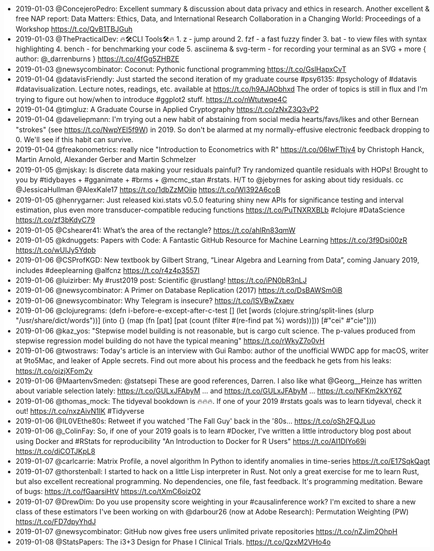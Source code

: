 - 2019-01-03 @ConcejeroPedro: Excellent summary &amp; discussion about data privacy and ethics in research. Another excellent &amp; free NAP report: Data Matters: Ethics, Data, and International Research Collaboration in a Changing World: Proceedings of a Workshop  https://t.co/QvB1TBJGuh
- 2019-01-03 @ThePracticalDev: 🔥🛠CLI Tools🛠🔥 1. z - jump around 2. fzf - a fast fuzzy finder 3. bat - to view files with syntax highlighting 4. bench - for benchmarking your code 5. asciinema &amp; svg-term - for recording your terminal as an SVG + more  { author: @_darrenburns } https://t.co/4fGg5ZHBZE
- 2019-01-03 @newsycombinator: Coconut: Pythonic functional programming https://t.co/GslHapxCvT
- 2019-01-04 @datavisFriendly: Just started the second iteration of my graduate course #psy6135: #psychology of #datavis #datavisualization. Lecture notes, readings, etc. available at https://t.co/h9AJAObhxd The order of topics is still in flux and I'm trying to figure out how/when to introduce #ggplot2 stuff. https://t.co/nWtutwqe4C
- 2019-01-04 @timgluz: A Graduate Course in Applied Cryptography  https://t.co/zNxZ3Q3vP2
- 2019-01-04 @daveliepmann: I'm trying out a new habit of abstaining from social media hearts/favs/likes and other Bernean "strokes" (see https://t.co/NwpYEl5f9W) in 2019. So don't be alarmed at my normally-effusive electronic feedback dropping to 0. We'll see if this habit can survive.
- 2019-01-04 @freakonometrics: really nice "Introduction to Econometrics with R" https://t.co/06IwFTtjv4 by Christoph Hanck, Martin Arnold, Alexander Gerber and Martin Schmelzer
- 2019-01-05 @mjskay: Is discrete data making your residuals painful? Try randomized quantile residuals with HOPs! Brought to you by #tidybayes + #gganimate + #brms + @mcmc_stan #rstats. H/T to @jebyrnes for asking about tidy residuals. cc @JessicaHullman @AlexKale17 https://t.co/1dbZzMOiip https://t.co/WI392A6coB
- 2019-01-05 @henrygarner: Just released kixi.stats v0.5.0 featuring shiny new APIs for significance testing and interval estimation, plus even more transducer-compatible reducing functions https://t.co/PuTNXRXBLb #clojure #DataScience https://t.co/zf3bKdyC79
- 2019-01-05 @Cshearer41: What’s the area of the rectangle? https://t.co/ahlRn83qmW
- 2019-01-05 @kdnuggets: Papers with Code: A Fantastic GitHub Resource for Machine Learning https://t.co/3f9Dsi00zR https://t.co/wUIJy5Ydpb
- 2019-01-06 @CSProfKGD: New textbook by Gilbert Strang, “Linear Algebra and Learning from Data”, coming January 2019, includes #deeplearning ⁦@alfcnz⁩  https://t.co/r4z4p3557I
- 2019-01-06 @luizirber: My #rust2019 post: Scientific @rustlang! https://t.co/iPN0bR3nLJ
- 2019-01-06 @newsycombinator: A Primer on Database Replication (2017) https://t.co/DsBAWSm0iB
- 2019-01-06 @newsycombinator: Why Telegram is insecure? https://t.co/ISVBwZxaev
- 2019-01-06 @clojuregrams: (defn i-before-e-except-after-c-test []  (let [words (clojure.string/split-lines (slurp "/usr/share/dict/words"))]   (into {}    (map (fn [pat]          [pat (count (filter #(re-find pat %) words))]))    [#"cei" #"cie"])))
- 2019-01-06 @kaz_yos: "Stepwise model building is not reasonable, but is cargo cult science. The p-values produced from stepwise regression model building do not have the typical meaning" https://t.co/rWkyZ7o0vH
- 2019-01-06 @twostraws: Today's article is an interview with Gui Rambo: author of the unofficial WWDC app for macOS, writer at 9to5Mac, and leaker of Apple secrets. Find out more about his process and the feedback he gets from his leaks: https://t.co/oizjXFom2v
- 2019-01-06 @MaartenvSmeden: @statsepi These are good references, Darren. I also like what @Georg__Heinze has written about variable selection lately: https://t.co/GULxJFAbyM … and https://t.co/GULxJFAbyM … https://t.co/NFKm2kXY6Z
- 2019-01-06 @thomas_mock: The tidyeval bookdown is 🔥🔥🔥.  If one of your 2019 #rstats goals was to learn tidyeval, check it out!  https://t.co/nxzAivN1IK  #Tidyverse
- 2019-01-06 @IL0VEthe80s: Retweet if you watched 'The Fall Guy' back in the '80s... https://t.co/oSh2FQJLuo
- 2019-01-06 @_ColinFay: So, if one of your 2019 goals is to learn #Docker, I've written a little introductory blog post about using Docker and #RStats for reproducibility   "An Introduction to Docker for R Users"  https://t.co/AI1DIYo69i https://t.co/diCOTJKpL8
- 2019-01-07 @carlcarrie: Matrix Profile, a novel algorithm In Python to identify anomalies in time-series  https://t.co/E17SqkQagt
- 2019-01-07 @thorstenball: I started to hack on a little Lisp interpreter in Rust.  Not only a great exercise for me to learn Rust, but also excellent recreational programming. No dependencies, one file, fast feedback. It's programming meditation.  Beware of bugs: https://t.co/fGaarsiHtV https://t.co/tXmC6oizO2
- 2019-01-07 @DrewDim: Do you use propensity score weighting in your #causalinference work? I'm excited to share a new class of these estimators I've been working on with @darbour26 (now at Adobe Research): Permutation Weighting (PW) https://t.co/FD7dpyYhdJ
- 2019-01-07 @newsycombinator: GitHub now gives free users unlimited private repositories https://t.co/nZJim2OhpH
- 2019-01-08 @StatsPapers: The i3+3 Design for Phase I Clinical Trials. https://t.co/QzxM2VHo4o